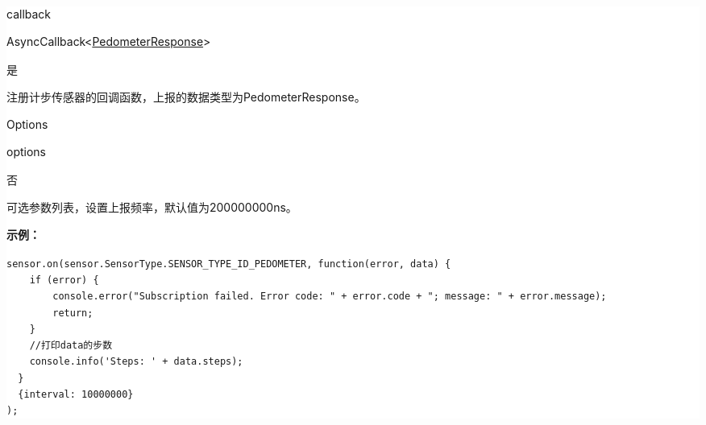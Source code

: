<tr id="zh-cn_topic_0000001145015663_row1226803771414"><td class="cellrowborder" valign="top" width="11.01%" headers="mcps1.1.5.1.1 "><p id="zh-cn_topic_0000001145015663_p1626817374148"><a name="zh-cn_topic_0000001145015663_p1626817374148"></a><a name="zh-cn_topic_0000001145015663_p1626817374148"></a>callback</p>
</td>
<td class="cellrowborder" valign="top" width="32.76%" headers="mcps1.1.5.1.2 "><p id="zh-cn_topic_0000001145015663_p13268133715141"><a name="zh-cn_topic_0000001145015663_p13268133715141"></a><a name="zh-cn_topic_0000001145015663_p13268133715141"></a>AsyncCallback&lt;<a href="#zh-cn_topic_0000001145015663_section1350145915489">PedometerResponse</a>&gt;</p>
</td>
<td class="cellrowborder" valign="top" width="7.870000000000001%" headers="mcps1.1.5.1.3 "><p id="zh-cn_topic_0000001145015663_p82692378147"><a name="zh-cn_topic_0000001145015663_p82692378147"></a><a name="zh-cn_topic_0000001145015663_p82692378147"></a>是</p>
</td>
<td class="cellrowborder" valign="top" width="48.36%" headers="mcps1.1.5.1.4 "><p id="zh-cn_topic_0000001145015663_p1826963710141"><a name="zh-cn_topic_0000001145015663_p1826963710141"></a><a name="zh-cn_topic_0000001145015663_p1826963710141"></a>注册计步传感器的回调函数，上报的数据类型为PedometerResponse。</p>
</td>
</tr>
<tr id="zh-cn_topic_0000001145015663_row10269173731418"><td class="cellrowborder" valign="top" width="11.01%" headers="mcps1.1.5.1.1 "><p id="zh-cn_topic_0000001145015663_p1526916371145"><a name="zh-cn_topic_0000001145015663_p1526916371145"></a><a name="zh-cn_topic_0000001145015663_p1526916371145"></a>Options</p>
</td>
<td class="cellrowborder" valign="top" width="32.76%" headers="mcps1.1.5.1.2 "><p id="zh-cn_topic_0000001145015663_p227023714147"><a name="zh-cn_topic_0000001145015663_p227023714147"></a><a name="zh-cn_topic_0000001145015663_p227023714147"></a>options</p>
</td>
<td class="cellrowborder" valign="top" width="7.870000000000001%" headers="mcps1.1.5.1.3 "><p id="zh-cn_topic_0000001145015663_p142701837181411"><a name="zh-cn_topic_0000001145015663_p142701837181411"></a><a name="zh-cn_topic_0000001145015663_p142701837181411"></a>否</p>
</td>
<td class="cellrowborder" valign="top" width="48.36%" headers="mcps1.1.5.1.4 "><p id="zh-cn_topic_0000001145015663_p132705374148"><a name="zh-cn_topic_0000001145015663_p132705374148"></a><a name="zh-cn_topic_0000001145015663_p132705374148"></a>可选参数列表，设置上报频率，默认值为200000000ns。</p>
</td>
</tr>
</tbody>
</table>

**示例：**

```
sensor.on(sensor.SensorType.SENSOR_TYPE_ID_PEDOMETER, function(error, data) {
    if (error) {
        console.error("Subscription failed. Error code: " + error.code + "; message: " + error.message);
        return;
    }
    //打印data的步数
    console.info('Steps: ' + data.steps);
  }
  {interval: 10000000}
);
```
